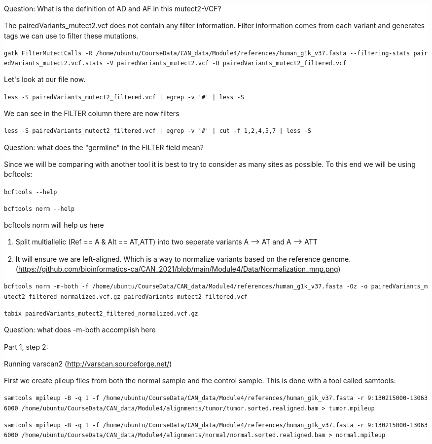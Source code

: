Question: What is the definition of AD and AF in this mutect2-VCF?   
  
The pairedVariants_mutect2.vcf does not contain any filter information. 
Filter information comes from each variant and generates tags we can use to filter these mutations.
```
gatk FilterMutectCalls -R /home/ubuntu/CourseData/CAN_data/Module4/references/human_g1k_v37.fasta --filtering-stats pairedVariants_mutect2.vcf.stats -V pairedVariants_mutect2.vcf -O pairedVariants_mutect2_filtered.vcf
```

Let's look at our file now.
```
less -S pairedVariants_mutect2_filtered.vcf | egrep -v '#' | less -S
```

We can see in the FILTER column there are now filters
```
less -S pairedVariants_mutect2_filtered.vcf | egrep -v '#' | cut -f 1,2,4,5,7 | less -S
```
 
Question: what does the "germline" in the FILTER field mean?


Since we will be comparing with another tool it is best to try to consider as many sites as possible. To this end we will be using bcftools:
```
bcftools --help 
```
```
bcftools norm --help
```
bcftools norm will help us here 
 
1) Split multiallelic (Ref == A & Alt == AT,ATT) into two seperate variants A --> AT and A --> ATT 
 
2) It will ensure we are left-aligned. Which is a way to normalize variants based on the reference genome. 
 (https://github.com/bioinformatics-ca/CAN_2021/blob/main/Module4/Data/Normalization_mnp.png)
 
```
bcftools norm -m-both -f /home/ubuntu/CourseData/CAN_data/Module4/references/human_g1k_v37.fasta -Oz -o pairedVariants_mutect2_filtered_normalized.vcf.gz pairedVariants_mutect2_filtered.vcf
```
```
tabix pairedVariants_mutect2_filtered_normalized.vcf.gz 
```

Question: what does -m-both accomplish here

Part 1, step 2:

Running varscan2 (http://varscan.sourceforge.net/)

First we create pileup files from both the normal sample and the control sample. This is done with a tool called samtools:
```
samtools mpileup -B -q 1 -f /home/ubuntu/CourseData/CAN_data/Module4/references/human_g1k_v37.fasta -r 9:130215000-130636000 /home/ubuntu/CourseData/CAN_data/Module4/alignments/tumor/tumor.sorted.realigned.bam > tumor.mpileup
```
```
samtools mpileup -B -q 1 -f /home/ubuntu/CourseData/CAN_data/Module4/references/human_g1k_v37.fasta -r 9:130215000-130636000 /home/ubuntu/CourseData/CAN_data/Module4/alignments/normal/normal.sorted.realigned.bam > normal.mpileup
```
